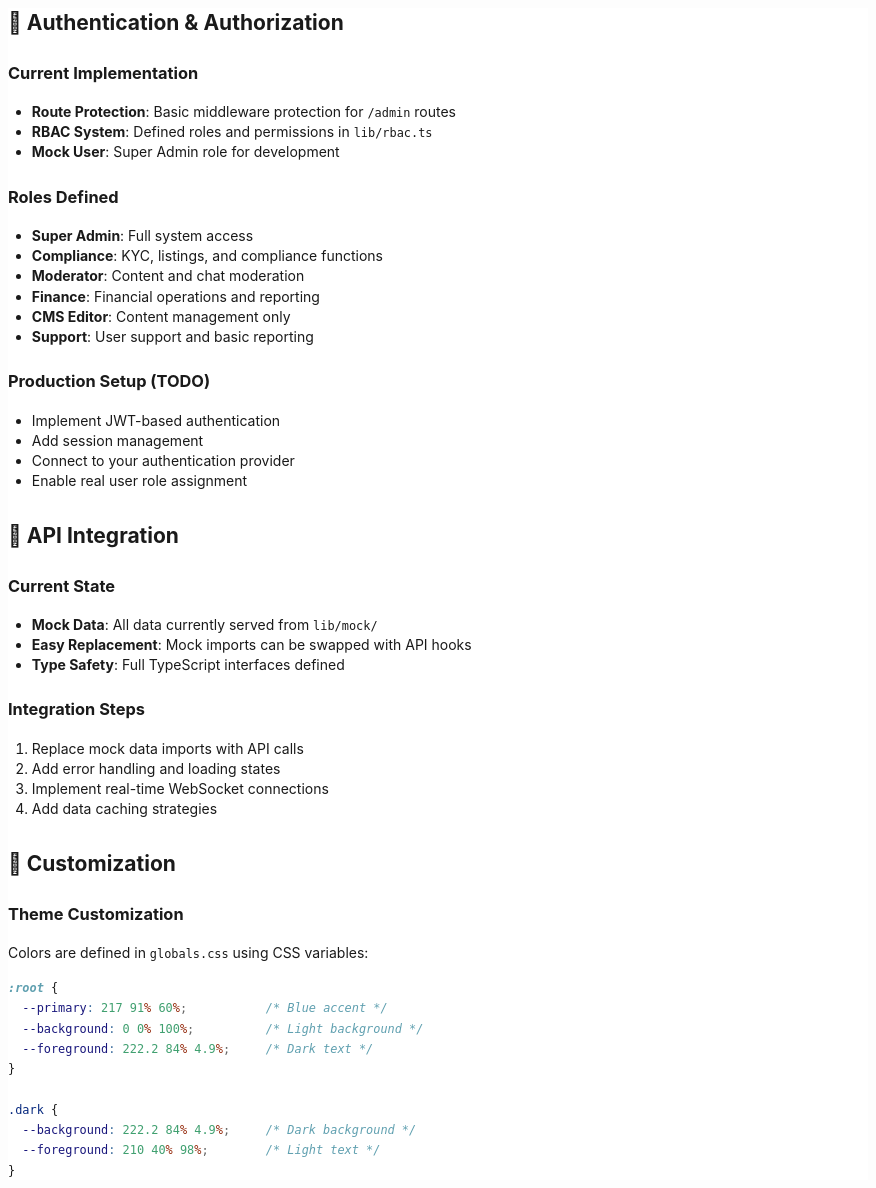 ## 🔐 Authentication & Authorization

### Current Implementation
- **Route Protection**: Basic middleware protection for `/admin` routes
- **RBAC System**: Defined roles and permissions in `lib/rbac.ts`
- **Mock User**: Super Admin role for development

### Roles Defined
- **Super Admin**: Full system access
- **Compliance**: KYC, listings, and compliance functions
- **Moderator**: Content and chat moderation
- **Finance**: Financial operations and reporting
- **CMS Editor**: Content management only
- **Support**: User support and basic reporting

### Production Setup (TODO)
- Implement JWT-based authentication
- Add session management
- Connect to your authentication provider
- Enable real user role assignment

## 🔄 API Integration

### Current State
- **Mock Data**: All data currently served from `lib/mock/`
- **Easy Replacement**: Mock imports can be swapped with API hooks
- **Type Safety**: Full TypeScript interfaces defined

### Integration Steps
1. Replace mock data imports with API calls
2. Add error handling and loading states
3. Implement real-time WebSocket connections
4. Add data caching strategies

## 🎨 Customization

### Theme Customization
Colors are defined in `globals.css` using CSS variables:

```css
:root {
  --primary: 217 91% 60%;           /* Blue accent */
  --background: 0 0% 100%;          /* Light background */
  --foreground: 222.2 84% 4.9%;     /* Dark text */
}

.dark {
  --background: 222.2 84% 4.9%;     /* Dark background */
  --foreground: 210 40% 98%;        /* Light text */
}
```
